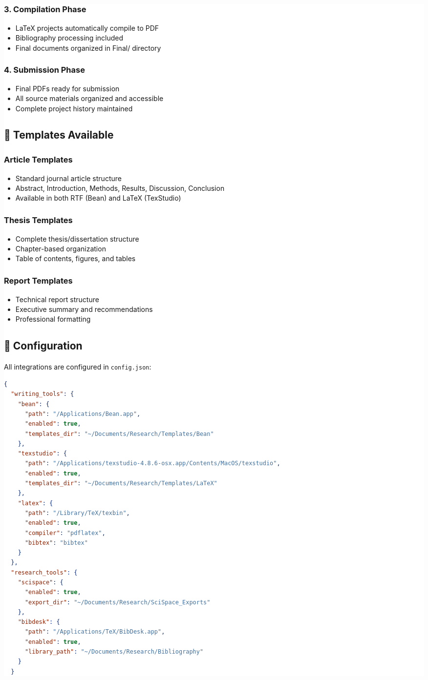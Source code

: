 ### **3. Compilation Phase**
- LaTeX projects automatically compile to PDF
- Bibliography processing included
- Final documents organized in Final/ directory

### **4. Submission Phase**
- Final PDFs ready for submission
- All source materials organized and accessible
- Complete project history maintained

## 🎨 Templates Available

### **Article Templates**
- Standard journal article structure
- Abstract, Introduction, Methods, Results, Discussion, Conclusion
- Available in both RTF (Bean) and LaTeX (TexStudio)

### **Thesis Templates**
- Complete thesis/dissertation structure
- Chapter-based organization
- Table of contents, figures, and tables

### **Report Templates**
- Technical report structure
- Executive summary and recommendations
- Professional formatting

## 🔧 Configuration

All integrations are configured in `config.json`:

```json
{
  "writing_tools": {
    "bean": {
      "path": "/Applications/Bean.app",
      "enabled": true,
      "templates_dir": "~/Documents/Research/Templates/Bean"
    },
    "texstudio": {
      "path": "/Applications/texstudio-4.8.6-osx.app/Contents/MacOS/texstudio",
      "enabled": true,
      "templates_dir": "~/Documents/Research/Templates/LaTeX"
    },
    "latex": {
      "path": "/Library/TeX/texbin",
      "enabled": true,
      "compiler": "pdflatex",
      "bibtex": "bibtex"
    }
  },
  "research_tools": {
    "scispace": {
      "enabled": true,
      "export_dir": "~/Documents/Research/SciSpace_Exports"
    },
    "bibdesk": {
      "path": "/Applications/TeX/BibDesk.app",
      "enabled": true,
      "library_path": "~/Documents/Research/Bibliography"
    }
  }
```